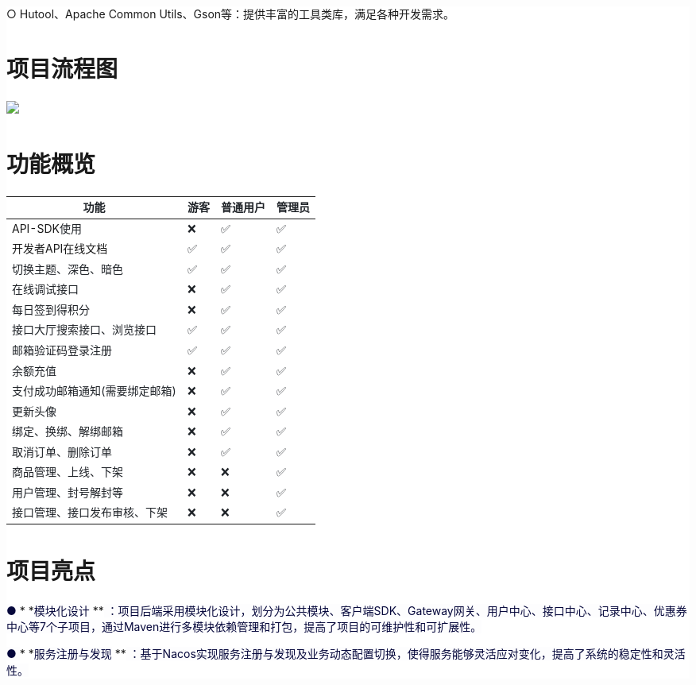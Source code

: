 ○ Hutool、Apache Common Utils、Gson等：提供丰富的工具类库，满足各种开发需求。

# 项目流程图

![](https://cdn.nlark.com/yuque/0/2023/png/22678511/1701876846917-76c39e67-efe9-4518-a252-656d73eee03b.png)

# 功能概览

| **<font style="color:rgb(31, 35, 40);">功能</font>**           | <font style="color:rgb(31, 35, 40);">游客</font> | **<font style="color:rgb(31, 35, 40);">普通用户</font>** | **<font style="color:rgb(31, 35, 40);">管理员</font>** |
|--------------------------------------------------------------|------------------------------------------------|------------------------------------------------------|-----------------------------------------------------|
| API-SDK<font style="color:rgb(31, 35, 40);">使用</font>        | <font style="color:rgb(31, 35, 40);">❌</font>  | <font style="color:rgb(31, 35, 40);">✅</font>        | <font style="color:rgb(31, 35, 40);">✅</font>       |
| 开发者API在线文档                                                   | <font style="color:rgb(31, 35, 40);">✅</font>  | <font style="color:rgb(31, 35, 40);">✅</font>        | <font style="color:rgb(31, 35, 40);">✅</font>       |
| <font style="color:rgb(31, 35, 40);">切换主题、深色、暗色</font>       | <font style="color:rgb(31, 35, 40);">✅</font>  | <font style="color:rgb(31, 35, 40);">✅</font>        | <font style="color:rgb(31, 35, 40);">✅</font>       |
| <font style="color:rgb(31, 35, 40);">在线调试接口</font>           | <font style="color:rgb(31, 35, 40);">❌</font>  | <font style="color:rgb(31, 35, 40);">✅</font>        | <font style="color:rgb(31, 35, 40);">✅</font>       |
| <font style="color:rgb(31, 35, 40);">每日签到得积分</font>          | <font style="color:rgb(31, 35, 40);">❌</font>  | <font style="color:rgb(31, 35, 40);">✅</font>        | <font style="color:rgb(31, 35, 40);">✅</font>       |
| <font style="color:rgb(31, 35, 40);">接口大厅搜索接口、浏览接口</font>    | <font style="color:rgb(31, 35, 40);">✅</font>  | <font style="color:rgb(31, 35, 40);">✅</font>        | <font style="color:rgb(31, 35, 40);">✅</font>       |
| <font style="color:rgb(31, 35, 40);">邮箱验证码登录注册</font>        | <font style="color:rgb(31, 35, 40);">✅</font>  | <font style="color:rgb(31, 35, 40);">✅</font>        | <font style="color:rgb(31, 35, 40);">✅</font>       |
| <font style="color:rgb(31, 35, 40);">余额充值</font>             | <font style="color:rgb(31, 35, 40);">❌</font>  | <font style="color:rgb(31, 35, 40);">✅</font>        | <font style="color:rgb(31, 35, 40);">✅</font>       |
| <font style="color:rgb(31, 35, 40);">支付成功邮箱通知(需要绑定邮箱)</font> | <font style="color:rgb(31, 35, 40);">❌</font>  | <font style="color:rgb(31, 35, 40);">✅</font>        | <font style="color:rgb(31, 35, 40);">✅</font>       |
| <font style="color:rgb(31, 35, 40);">更新头像</font>             | <font style="color:rgb(31, 35, 40);">❌</font>  | <font style="color:rgb(31, 35, 40);">✅</font>        | <font style="color:rgb(31, 35, 40);">✅</font>       |
| <font style="color:rgb(31, 35, 40);">绑定、换绑、解绑邮箱</font>       | <font style="color:rgb(31, 35, 40);">❌</font>  | <font style="color:rgb(31, 35, 40);">✅</font>        | <font style="color:rgb(31, 35, 40);">✅</font>       |
| <font style="color:rgb(31, 35, 40);">取消订单、删除订单</font>        | <font style="color:rgb(31, 35, 40);">❌</font>  | <font style="color:rgb(31, 35, 40);">✅</font>        | <font style="color:rgb(31, 35, 40);">✅</font>       |
| <font style="color:rgb(31, 35, 40);">商品管理、上线、下架</font>       | <font style="color:rgb(31, 35, 40);">❌</font>  | <font style="color:rgb(31, 35, 40);">❌</font>        | <font style="color:rgb(31, 35, 40);">✅</font>       |
| <font style="color:rgb(31, 35, 40);">用户管理、封号解封等</font>       | <font style="color:rgb(31, 35, 40);">❌</font>  | <font style="color:rgb(31, 35, 40);">❌</font>        | <font style="color:rgb(31, 35, 40);">✅</font>       |
| <font style="color:rgb(31, 35, 40);">接口管理、接口发布审核、下架</font>   | <font style="color:rgb(31, 35, 40);">❌</font>  | <font style="color:rgb(31, 35, 40);">❌</font>        | <font style="color:rgb(31, 35, 40);">✅</font>       |

# 项目亮点

<font style="color:rgb(5, 7, 59);background-color:rgb(253, 253, 254);">● </font>*
*<font style="color:rgb(5, 7, 59);background-color:rgb(253, 253, 254);">模块化设计</font>
**<font style="color:rgb(5, 7, 59);background-color:rgb(253, 253, 254);">
：项目后端采用模块化设计，划分为公共模块、客户端SDK、Gateway网关、用户中心、接口中心、记录中心、优惠券中心等7个子项目，通过Maven进行多模块依赖管理和打包，提高了项目的可维护性和可扩展性。</font>

<font style="color:rgb(5, 7, 59);background-color:rgb(253, 253, 254);">
●</font><font style="color:rgb(5, 7, 59);background-color:rgb(253, 253, 254);"> </font>*
*<font style="color:rgb(5, 7, 59);background-color:rgb(253, 253, 254);">服务注册与发现</font>
**<font style="color:rgb(5, 7, 59);background-color:rgb(253, 253, 254);">
：基于Nacos实现服务注册与发现及业务动态配置切换，使得服务能够灵活应对变化，提高了系统的稳定性和灵活性。</font>
